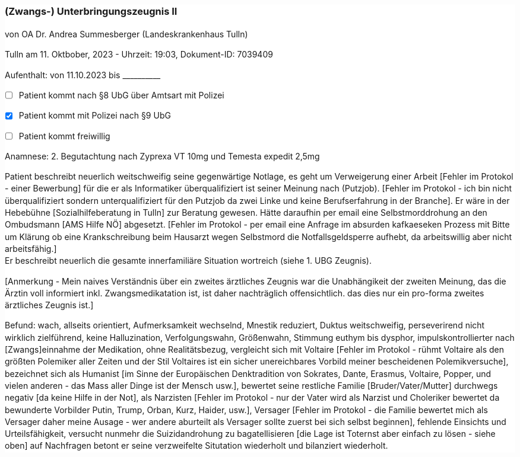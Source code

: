 

### (Zwangs-) Unterbringungszeugnis II

von OA Dr. Andrea Summesberger (Landeskrankenhaus Tulln)

Tulln am 11. Oktbober, 2023 - Uhrzeit: 19:03, Dokument-ID: 7039409



Aufenthalt:  von 11.10.2023 bis __________

- [ ] Patient kommt nach §8 UbG über Amtsart mit Polizei
- [x] Patient kommt mit Polizei nach §9 UbG
- [ ] Patient kommt freiwillig


Anamnese:   2. Begutachtung nach Zyprexa VT 10mg und Temesta expedit 2,5mg

Patient beschreibt neuerlich weitschweifig seine gegenwärtige Notlage, 
es geht um Verweigerung einer Arbeit [Fehler im Protokol - einer Bewerbung]
für die er als Informatiker überqualifiziert ist seiner Meinung nach 
(Putzjob). [Fehler im Protokol - ich bin nicht überqualifiziert 
sondern unterqualifiziert für den Putzjob da zwei Linke 
und keine Berufserfahrung in der Branche]. 
Er wäre in der Hebebühne [Sozialhilfeberatung in Tulln]
zur Beratung gewesen. Hätte daraufhin per email
eine Selbstmorddrohung an den Ombudsmann [AMS Hilfe NÖ]
abgesetzt. [Fehler im Protokol - 
per email eine Anfrage im absurden kafkaeseken Prozess mit Bitte um Klärung ob eine Krankschreibung beim Hausarzt wegen Selbstmord  die Notfallsgeldsperre aufhebt, da arbeitswillig aber nicht arbeitsfähig.]   
Er beschreibt neuerlich die gesamte innerfamiliäre Situation 
wortreich (siehe 1. UBG Zeugnis).

[Anmerkung - Mein naives Verständnis
über ein zweites ärztliches Zeugnis war die Unabhängikeit der zweiten Meinung,
das die Ärztin voll informiert
inkl. Zwangsmedikatation ist, ist daher nachträglich offensichtlich.
das dies nur ein pro-forma zweites ärztliches Zeugnis ist.]

Befund: wach, allseits orientiert, Aufmerksamkeit wechselnd,
Mnestik reduziert, Duktus weitschweifig, perseverirend nicht wirklich
zielführend, keine Halluzination, 
Verfolgungswahn, Größenwahn, Stimmung euthym bis dysphor,
impulskontrollierter nach [Zwangs]einnahme der Medikation,
ohne Realitätsbezug, vergleicht sich mit Voltaire [Fehler im Protokol - rühmt Voltaire als den größten Polemiker aller Zeiten 
und der Stil Voltaires ist ein sicher unereichbares Vorbild meiner bescheidenen Polemikversuche], bezeichnet sich als Humanist [im Sinne der Europäischen Denktradition von Sokrates, Dante, Erasmus, Voltaire, Popper, und vielen anderen - 
das Mass aller Dinge ist der Mensch usw.],
bewertet seine restliche Familie [Bruder/Vater/Mutter]
durchwegs negativ [da keine Hilfe in der Not],
als Narzisten [Fehler im Protokol - nur der Vater wird als Narzist und Choleriker bewertet da bewunderte Vorbilder Putin, Trump, Orban, Kurz, Haider, usw.], Versager [Fehler im Protokol - die Familie bewertet mich als Versager daher meine Ausage - wer andere aburteilt als Versager 
sollte zuerst bei sich selbst beginnen],  fehlende Einsichts und Urteilsfähigkeit,
versucht nunmehr die Suizidandrohung zu bagatellisieren 
[die Lage ist Toternst aber einfach zu lösen - siehe oben]
auf Nachfragen betont er seine verzweifelte Situtation wiederholt
und bilanziert wiederholt.


[^1]: Helga Obermaier -  Anonymisierter Kunstname nach
[^2]: Herbert Salzgeber -  Anonymisierter Kunstname nach